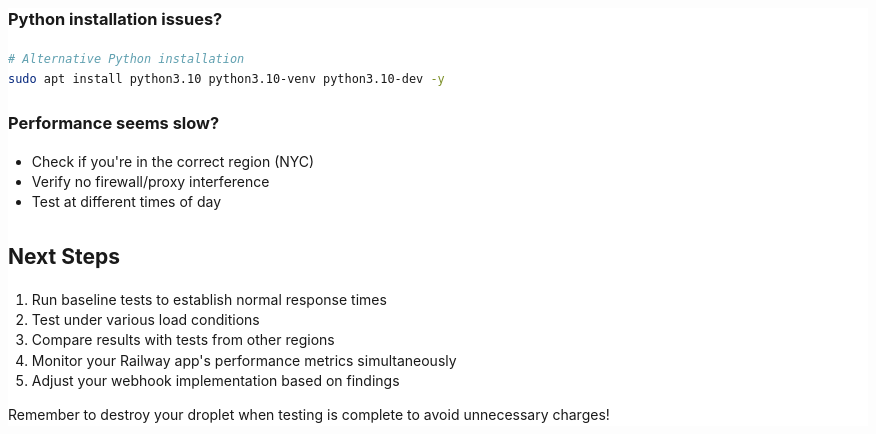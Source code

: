 ### Python installation issues?
```bash
# Alternative Python installation
sudo apt install python3.10 python3.10-venv python3.10-dev -y
```

### Performance seems slow?
- Check if you're in the correct region (NYC)
- Verify no firewall/proxy interference
- Test at different times of day

## Next Steps

1. Run baseline tests to establish normal response times
2. Test under various load conditions
3. Compare results with tests from other regions
4. Monitor your Railway app's performance metrics simultaneously
5. Adjust your webhook implementation based on findings

Remember to destroy your droplet when testing is complete to avoid unnecessary charges!